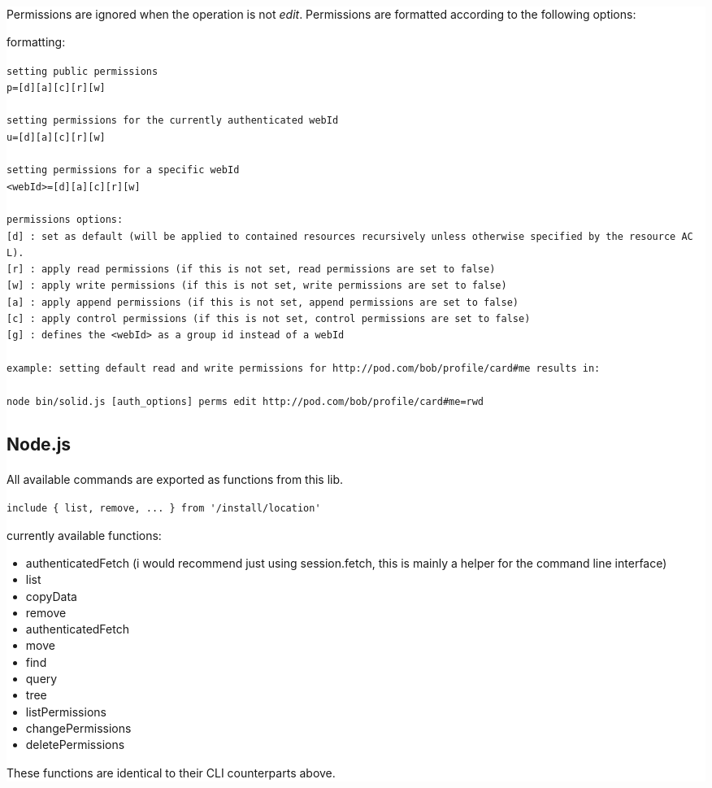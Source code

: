 Permissions are ignored when the operation is not *edit*.
Permissions are formatted according to the following options:

formatting:
```
setting public permissions
p=[d][a][c][r][w]

setting permissions for the currently authenticated webId
u=[d][a][c][r][w]

setting permissions for a specific webId
<webId>=[d][a][c][r][w]

permissions options: 
[d] : set as default (will be applied to contained resources recursively unless otherwise specified by the resource ACL).
[r] : apply read permissions (if this is not set, read permissions are set to false)
[w] : apply write permissions (if this is not set, write permissions are set to false)
[a] : apply append permissions (if this is not set, append permissions are set to false)
[c] : apply control permissions (if this is not set, control permissions are set to false)
[g] : defines the <webId> as a group id instead of a webId

example: setting default read and write permissions for http://pod.com/bob/profile/card#me results in:

node bin/solid.js [auth_options] perms edit http://pod.com/bob/profile/card#me=rwd
```



## Node.js
All available commands are exported as functions from this lib.

```
include { list, remove, ... } from '/install/location'
```

currently available functions:
- authenticatedFetch (i would recommend just using session.fetch, this is mainly a helper for the command line interface)
- list
- copyData
- remove
- authenticatedFetch
- move
- find
- query
- tree
- listPermissions
- changePermissions
- deletePermissions


These functions are identical to their CLI counterparts above.